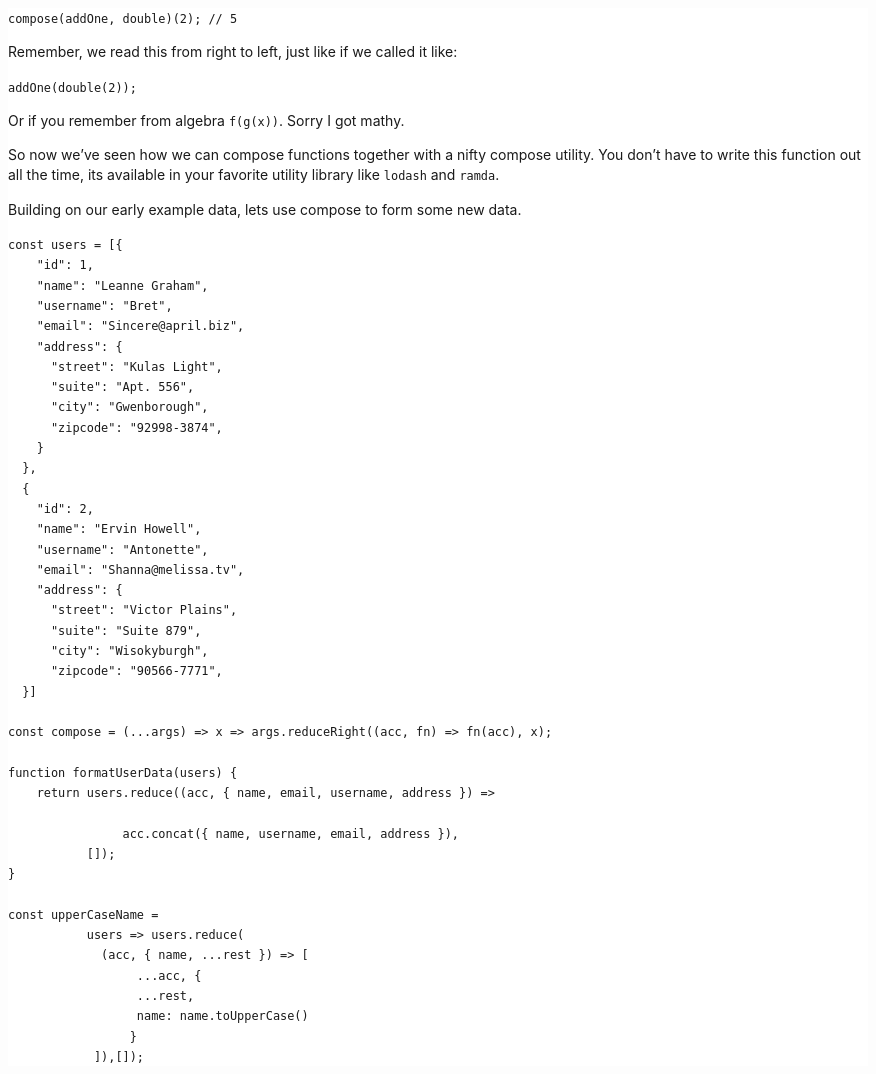     compose(addOne, double)(2); // 5

Remember, we read this from right to left, just like if we called it like:

    addOne(double(2));

Or if you remember from algebra `f(g(x))`. Sorry I got mathy.

So now we’ve seen how we can compose functions together with a nifty compose utility. You don’t have to write this function out all the time, its available in your favorite utility library like `lodash` and `ramda`.

Building on our early example data, lets use compose to form some new data.

    const users = [{
        "id": 1,
        "name": "Leanne Graham",
        "username": "Bret",
        "email": "Sincere@april.biz",
        "address": {
          "street": "Kulas Light",
          "suite": "Apt. 556",
          "city": "Gwenborough",
          "zipcode": "92998-3874",
        }
      },
      {
        "id": 2,
        "name": "Ervin Howell",
        "username": "Antonette",
        "email": "Shanna@melissa.tv",
        "address": {
          "street": "Victor Plains",
          "suite": "Suite 879",
          "city": "Wisokyburgh",
          "zipcode": "90566-7771",
      }]

    const compose = (...args) => x => args.reduceRight((acc, fn) => fn(acc), x);

    function formatUserData(users) {
        return users.reduce((acc, { name, email, username, address }) =>

                    acc.concat({ name, username, email, address }),
               []);
    }

    const upperCaseName = 
               users => users.reduce(
                 (acc, { name, ...rest }) => [
                      ...acc, { 
                      ...rest, 
                      name: name.toUpperCase()
                     }
                ]),[]);
